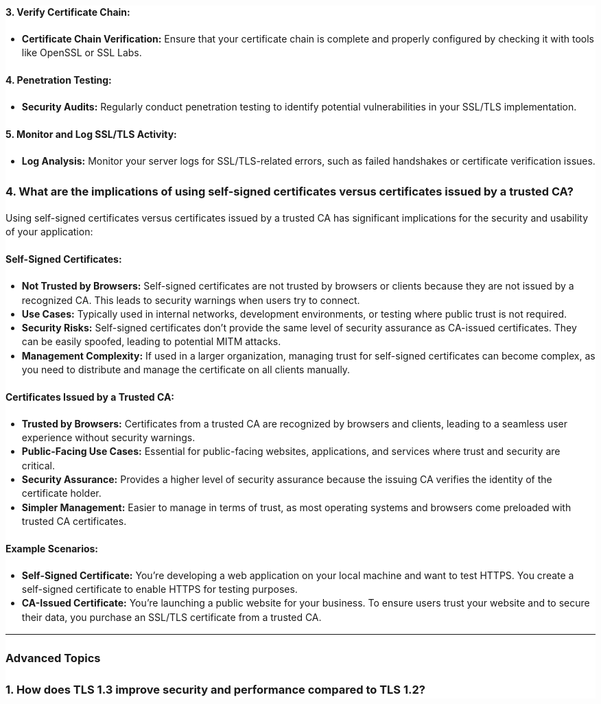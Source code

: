 #### **3. Verify Certificate Chain:**
- **Certificate Chain Verification:** Ensure that your certificate chain is complete and properly configured by checking it with tools like OpenSSL or SSL Labs.

#### **4. Penetration Testing:**
- **Security Audits:** Regularly conduct penetration testing to identify potential vulnerabilities in your SSL/TLS implementation.

#### **5. Monitor and Log SSL/TLS Activity:**
- **Log Analysis:** Monitor your server logs for SSL/TLS-related errors, such as failed handshakes or certificate verification issues.

### **4. What are the implications of using self-signed certificates versus certificates issued by a trusted CA?**

Using self-signed certificates versus certificates issued by a trusted CA has significant implications for the security and usability of your application:

#### **Self-Signed Certificates:**
- **Not Trusted by Browsers:** Self-signed certificates are not trusted by browsers or clients because they are not issued by a recognized CA. This leads to security warnings when users try to connect.
- **Use Cases:** Typically used in internal networks, development environments, or testing where public trust is not required.
- **Security Risks:** Self-signed certificates don’t provide the same level of security assurance as CA-issued certificates. They can be easily spoofed, leading to potential MITM attacks.
- **Management Complexity:** If used in a larger organization, managing trust for self-signed certificates can become complex, as you need to distribute and manage the certificate on all clients manually.

#### **Certificates Issued by a Trusted CA:**
- **Trusted by Browsers:** Certificates from a trusted CA are recognized by browsers and clients, leading to a seamless user experience without security warnings.
- **Public-Facing Use Cases:** Essential for public-facing websites, applications, and services where trust and security are critical.
- **Security Assurance:** Provides a higher level of security assurance because the issuing CA verifies the identity of the certificate holder.
- **Simpler Management:** Easier to manage in terms of trust, as most operating systems and browsers come preloaded with trusted CA certificates.

#### **Example Scenarios:**
- **Self-Signed Certificate:** You’re developing a web application on your local machine and want to test HTTPS. You create a self-signed certificate to enable HTTPS for testing purposes.
- **CA-Issued Certificate:** You’re launching a public website for your business. To ensure users trust your website and to secure their data, you purchase an SSL/TLS certificate from a trusted CA.

---

### **Advanced Topics**
### **1. How does TLS 1.3 improve security and performance compared to TLS 1.2?**
